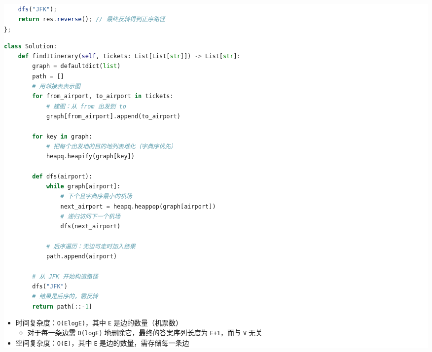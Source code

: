 ```js
    dfs("JFK");
    return res.reverse(); // 最终反转得到正序路径
};
```
```python
class Solution:
    def findItinerary(self, tickets: List[List[str]]) -> List[str]:
        graph = defaultdict(list)
        path = []
        # 用邻接表表示图
        for from_airport, to_airport in tickets:
            # 建图：从 from 出发到 to
            graph[from_airport].append(to_airport)
        
        for key in graph:
            # 把每个出发地的目的地列表堆化（字典序优先）
            heapq.heapify(graph[key])
        
        def dfs(airport):
            while graph[airport]:
                # 下个且字典序最小的机场
                next_airport = heapq.heappop(graph[airport])
                # 递归访问下一个机场
                dfs(next_airport)

            # 后序遍历：无边可走时加入结果
            path.append(airport) 
        
        # 从 JFK 开始构造路径
        dfs("JFK")
        # 结果是后序的，需反转
        return path[::-1]
```

- 时间复杂度：`O(ElogE)`，其中 `E` 是边的数量（机票数）
  - 对于每一条边需 `O(logE)` 地删除它，最终的答案序列长度为 `E+1`，而与 `V` 无关
- 空间复杂度：`O(E)`，其中 `E` 是边的数量，需存储每一条边